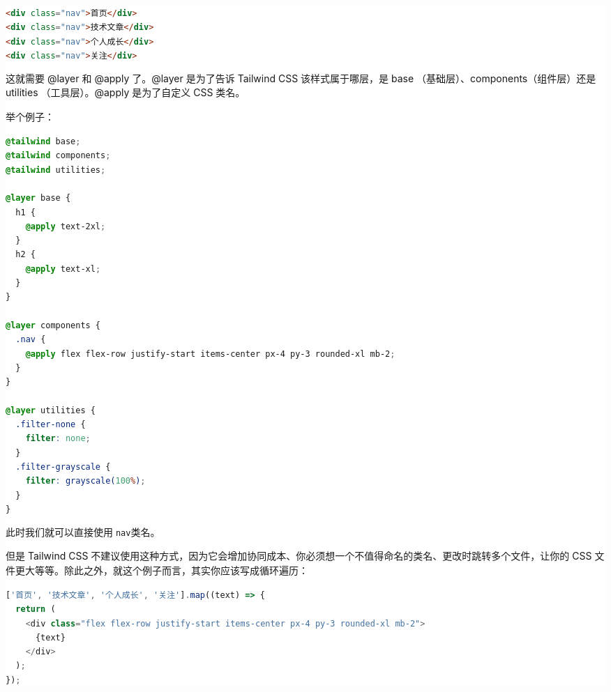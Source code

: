 ```html
<div class="nav">首页</div>
<div class="nav">技术文章</div>
<div class="nav">个人成长</div>
<div class="nav">关注</div>
```

这就需要 @layer 和 @apply 了。@layer 是为了告诉 Tailwind CSS 该样式属于哪层，是 base （基础层）、components（组件层）还是 utilities （工具层）。@apply 是为了自定义 CSS 类名。

举个例子：

```css
@tailwind base;
@tailwind components;
@tailwind utilities;

@layer base {
  h1 {
    @apply text-2xl;
  }
  h2 {
    @apply text-xl;
  }
}

@layer components {
  .nav {
    @apply flex flex-row justify-start items-center px-4 py-3 rounded-xl mb-2;
  }
}

@layer utilities {
  .filter-none {
    filter: none;
  }
  .filter-grayscale {
    filter: grayscale(100%);
  }
}
```

此时我们就可以直接使用 `nav`类名。

但是 Tailwind CSS 不建议使用这种方式，因为它会增加协同成本、你必须想一个不值得命名的类名、更改时跳转多个文件，让你的 CSS 文件更大等等。除此之外，就这个例子而言，其实你应该写成循环遍历：

```js
['首页', '技术文章', '个人成长', '关注'].map((text) => {
  return (
    <div class="flex flex-row justify-start items-center px-4 py-3 rounded-xl mb-2">
      {text}
    </div>
  );
});
```
